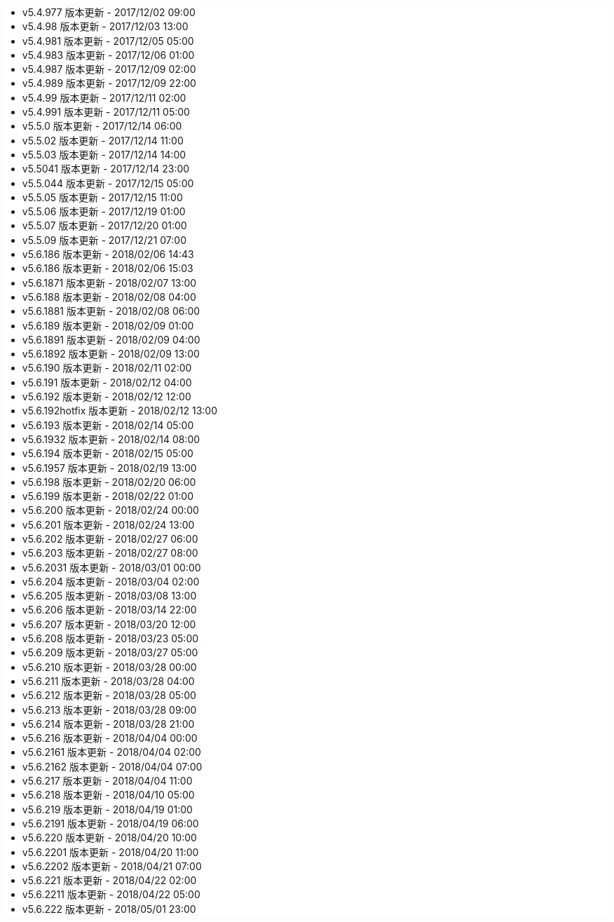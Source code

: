 * v5.4.977 版本更新 - 2017/12/02 09:00
* v5.4.98 版本更新 - 2017/12/03 13:00
* v5.4.981 版本更新 - 2017/12/05 05:00
* v5.4.983 版本更新 - 2017/12/06 01:00
* v5.4.987 版本更新 - 2017/12/09 02:00
* v5.4.989 版本更新 - 2017/12/09 22:00
* v5.4.99 版本更新 - 2017/12/11 02:00
* v5.4.991 版本更新 - 2017/12/11 05:00
* v5.5.0 版本更新 - 2017/12/14 06:00
* v5.5.02 版本更新 - 2017/12/14 11:00
* v5.5.03 版本更新 - 2017/12/14 14:00
* v5.5041 版本更新 - 2017/12/14 23:00
* v5.5.044 版本更新 - 2017/12/15 05:00
* v5.5.05 版本更新 - 2017/12/15 11:00
* v5.5.06 版本更新 - 2017/12/19 01:00
* v5.5.07 版本更新 - 2017/12/20 01:00
* v5.5.09 版本更新 - 2017/12/21 07:00
* v5.6.186 版本更新 - 2018/02/06 14:43
* v5.6.186 版本更新 - 2018/02/06 15:03
* v5.6.1871 版本更新 - 2018/02/07 13:00
* v5.6.188 版本更新 - 2018/02/08 04:00
* v5.6.1881 版本更新 - 2018/02/08 06:00
* v5.6.189 版本更新 - 2018/02/09 01:00
* v5.6.1891 版本更新 - 2018/02/09 04:00
* v5.6.1892 版本更新 - 2018/02/09 13:00
* v5.6.190 版本更新 - 2018/02/11 02:00
* v5.6.191 版本更新 - 2018/02/12 04:00
* v5.6.192 版本更新 - 2018/02/12 12:00
* v5.6.192hotfix 版本更新 - 2018/02/12 13:00
* v5.6.193 版本更新 - 2018/02/14 05:00
* v5.6.1932 版本更新 - 2018/02/14 08:00
* v5.6.194 版本更新 - 2018/02/15 05:00
* v5.6.1957 版本更新 - 2018/02/19 13:00
* v5.6.198 版本更新 - 2018/02/20 06:00
* v5.6.199 版本更新 - 2018/02/22 01:00
* v5.6.200 版本更新 - 2018/02/24 00:00
* v5.6.201 版本更新 - 2018/02/24 13:00
* v5.6.202 版本更新 - 2018/02/27 06:00
* v5.6.203 版本更新 - 2018/02/27 08:00
* v5.6.2031 版本更新 - 2018/03/01 00:00
* v5.6.204 版本更新 - 2018/03/04 02:00
* v5.6.205 版本更新 - 2018/03/08 13:00
* v5.6.206 版本更新 - 2018/03/14 22:00
* v5.6.207 版本更新 - 2018/03/20 12:00
* v5.6.208 版本更新 - 2018/03/23 05:00
* v5.6.209 版本更新 - 2018/03/27 05:00
* v5.6.210 版本更新 - 2018/03/28 00:00
* v5.6.211 版本更新 - 2018/03/28 04:00
* v5.6.212 版本更新 - 2018/03/28 05:00
* v5.6.213 版本更新 - 2018/03/28 09:00
* v5.6.214 版本更新 - 2018/03/28 21:00
* v5.6.216 版本更新 - 2018/04/04 00:00
* v5.6.2161 版本更新 - 2018/04/04 02:00
* v5.6.2162 版本更新 - 2018/04/04 07:00
* v5.6.217 版本更新 - 2018/04/04 11:00
* v5.6.218 版本更新 - 2018/04/10 05:00
* v5.6.219 版本更新 - 2018/04/19 01:00
* v5.6.2191 版本更新 - 2018/04/19 06:00
* v5.6.220 版本更新 - 2018/04/20 10:00
* v5.6.2201 版本更新 - 2018/04/20 11:00
* v5.6.2202 版本更新 - 2018/04/21 07:00
* v5.6.221 版本更新 - 2018/04/22 02:00
* v5.6.2211 版本更新 - 2018/04/22 05:00
* v5.6.222 版本更新 - 2018/05/01 23:00